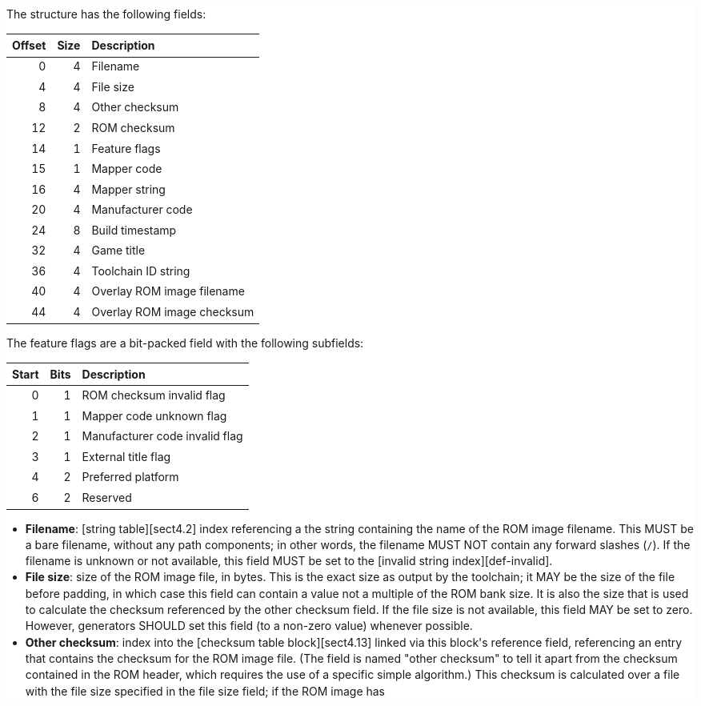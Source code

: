 The structure has the following fields:

|Offset|Size|Description               |
|-----:|---:|:-------------------------|
|     0|   4|Filename                  |
|     4|   4|File size                 |
|     8|   4|Other checksum            |
|    12|   2|ROM checksum              |
|    14|   1|Feature flags             |
|    15|   1|Mapper code               |
|    16|   4|Mapper string             |
|    20|   4|Manufacturer code         |
|    24|   8|Build timestamp           |
|    32|   4|Game title                |
|    36|   4|Toolchain ID string       |
|    40|   4|Overlay ROM image filename|
|    44|   4|Overlay ROM image checksum|

The feature flags are a bit-packed field with the following subfields:

|Start|Bits|Description                   |
|----:|---:|:-----------------------------|
|    0|   1|ROM checksum invalid flag     |
|    1|   1|Mapper code unknown flag      |
|    2|   1|Manufacturer code invalid flag|
|    3|   1|External title flag           |
|    4|   2|Preferred platform            |
|    6|   2|Reserved                      |

* **Filename**: [string table][sect4.2] index referencing a the string containing the name of the ROM image filename.
  This MUST be a bare filename, without any path components; in other words, the filename MUST NOT contain any
  forward slashes (`/`).
  If the filename is unknown or not available, this field MUST be set to the [invalid string index][def-invalid].
* **File size**: size of the ROM image file, in bytes.
  This is the exact size as output by the toolchain; it MAY be the size of the file before padding, in which case this
  field can contain a value not a multiple of the ROM bank size.
  It is also the size that is used to calculate the checksum referenced by the other checksum field.
  If the file size is not available, this field MAY be set to zero.
  However, generators SHOULD set this field (to a non-zero value) whenever possible.
* **Other checksum**: index into the [checksum table block][sect4.13] linked via this block's reference field,
  referencing an entry that contains the checksum for the ROM image file.
  (The field is named "other checksum" to tell it apart from the checksum contained in the ROM header, which requires
  the use of a specific simple algorithm.)
  This checksum is calculated over a file with the file size specified in the file size field; if the ROM image has

[version]: history.md
[cc0]: https://creativecommons.org/publicdomain/zero/1.0/legalcode
[repo]: https://github.com/aaaaaa123456789/gb-debug-information
[rfc2119]: https://www.rfc-editor.org/rfc/rfc2119
[rfc3629]: https://www.rfc-editor.org/rfc/rfc3629
[semver]: https://semver.org/